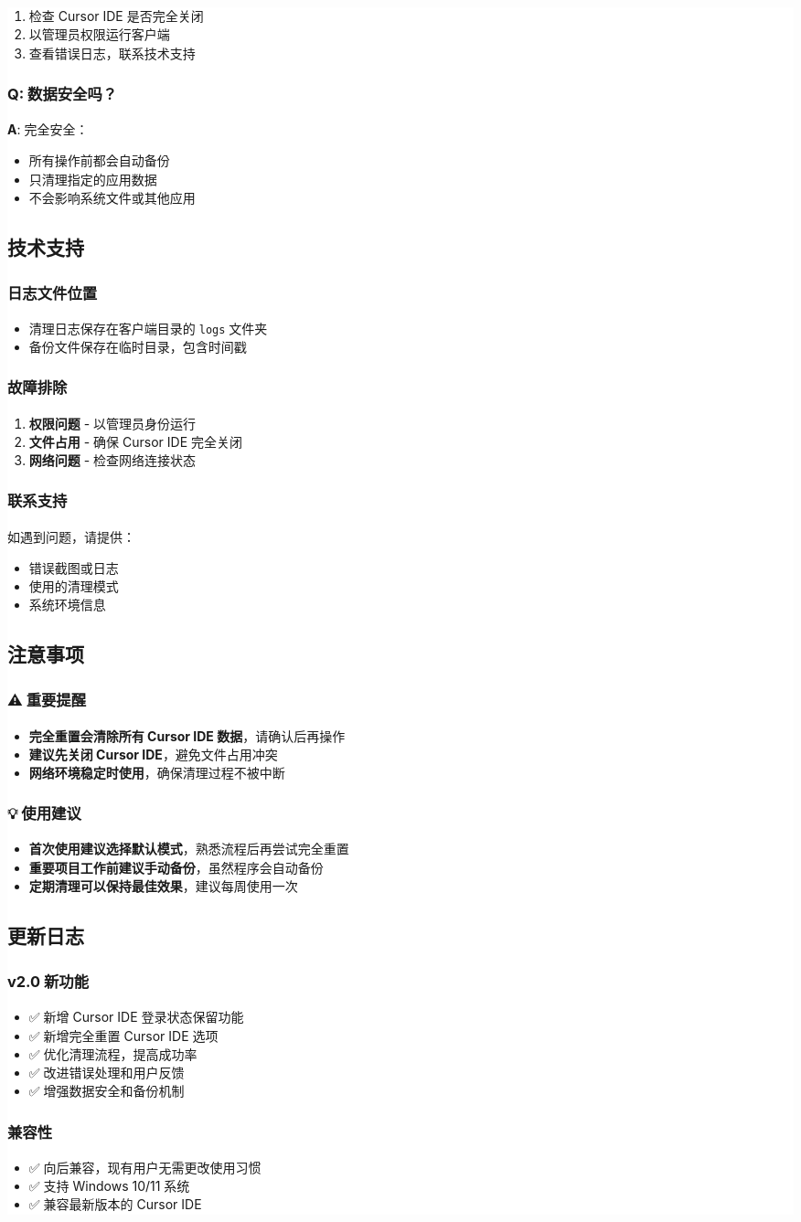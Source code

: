 1. 检查 Cursor IDE 是否完全关闭
2. 以管理员权限运行客户端
3. 查看错误日志，联系技术支持

### Q: 数据安全吗？

**A**: 完全安全：

- 所有操作前都会自动备份
- 只清理指定的应用数据
- 不会影响系统文件或其他应用

## 技术支持

### 日志文件位置

- 清理日志保存在客户端目录的 `logs` 文件夹
- 备份文件保存在临时目录，包含时间戳

### 故障排除

1. **权限问题** - 以管理员身份运行
2. **文件占用** - 确保 Cursor IDE 完全关闭
3. **网络问题** - 检查网络连接状态

### 联系支持

如遇到问题，请提供：

- 错误截图或日志
- 使用的清理模式
- 系统环境信息

## 注意事项

### ⚠️ 重要提醒

- **完全重置会清除所有 Cursor IDE 数据**，请确认后再操作
- **建议先关闭 Cursor IDE**，避免文件占用冲突
- **网络环境稳定时使用**，确保清理过程不被中断

### 💡 使用建议

- **首次使用建议选择默认模式**，熟悉流程后再尝试完全重置
- **重要项目工作前建议手动备份**，虽然程序会自动备份
- **定期清理可以保持最佳效果**，建议每周使用一次

## 更新日志

### v2.0 新功能

- ✅ 新增 Cursor IDE 登录状态保留功能
- ✅ 新增完全重置 Cursor IDE 选项
- ✅ 优化清理流程，提高成功率
- ✅ 改进错误处理和用户反馈
- ✅ 增强数据安全和备份机制

### 兼容性

- ✅ 向后兼容，现有用户无需更改使用习惯
- ✅ 支持 Windows 10/11 系统
- ✅ 兼容最新版本的 Cursor IDE
